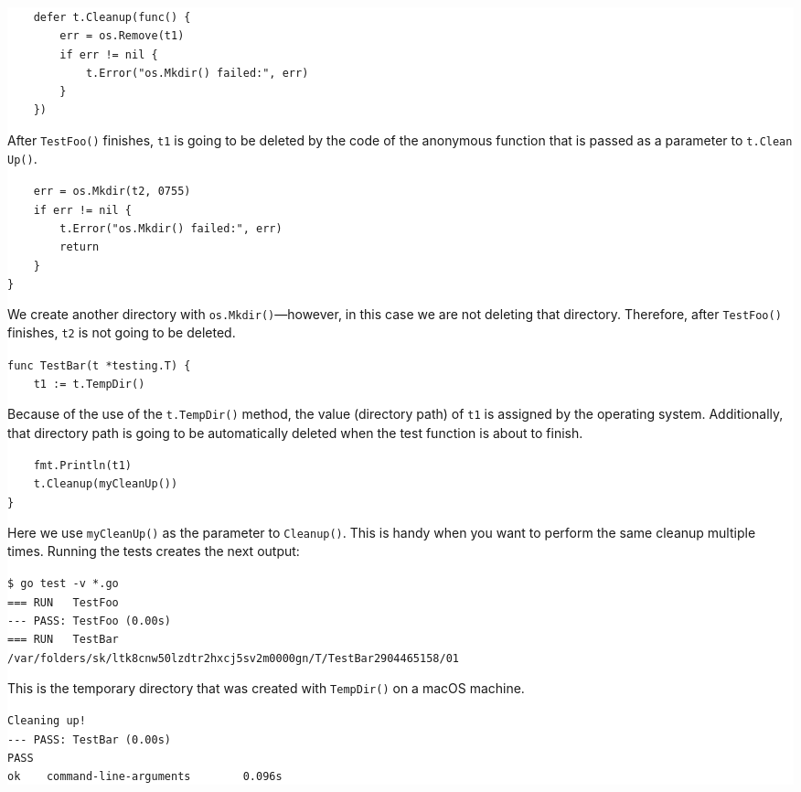 ```markup
    defer t.Cleanup(func() {
        err = os.Remove(t1)
        if err != nil {
            t.Error("os.Mkdir() failed:", err)
        }
    })
```

After `TestFoo()` finishes, `t1` is going to be deleted by the code of the anonymous function that is passed as a parameter to `t.CleanUp()`.

```markup
    err = os.Mkdir(t2, 0755)
    if err != nil {
        t.Error("os.Mkdir() failed:", err)
        return
    }
}
```

We create another directory with `os.Mkdir()`—however, in this case we are not deleting that directory. Therefore, after `TestFoo()` finishes, `t2` is not going to be deleted.

```markup
func TestBar(t *testing.T) {
    t1 := t.TempDir()
```

Because of the use of the `t.TempDir()` method, the value (directory path) of `t1` is assigned by the operating system. Additionally, that directory path is going to be automatically deleted when the test function is about to finish.

```markup
    fmt.Println(t1)
    t.Cleanup(myCleanUp())
}
```

Here we use `myCleanUp()` as the parameter to `Cleanup()`. This is handy when you want to perform the same cleanup multiple times. Running the tests creates the next output:

```markup
$ go test -v *.go
=== RUN   TestFoo
--- PASS: TestFoo (0.00s)
=== RUN   TestBar
/var/folders/sk/ltk8cnw50lzdtr2hxcj5sv2m0000gn/T/TestBar2904465158/01
```

This is the temporary directory that was created with `TempDir()` on a macOS machine.

```markup
Cleaning up!
--- PASS: TestBar (0.00s)
PASS
ok    command-line-arguments        0.096s
```
